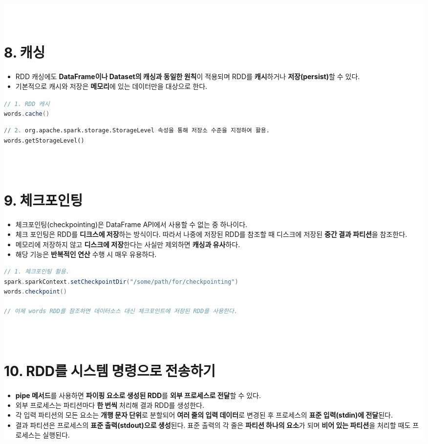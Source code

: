 <br><br>

<h1>8. 캐싱</h1>
<ul>
  <li>
    RDD 캐싱에도 <strong>DataFrame이나 Dataset의 캐싱과 동일한 원칙</strong>이 적용되며 RDD를 <strong>캐시</strong>하거나 <strong>저장(persist)</strong>할 수 있다.
  </li>
  <li>
    기본적으로 캐시와 저장은 <strong>메모리</strong>에 있는 데이터만을 대상으로 한다.
  </li>
</ul>

```scala
// 1. RDD 캐시
words.cache()
```

```python
// 2. org.apache.spark.storage.StorageLevel 속성을 통해 저장소 수준을 지정하여 활용.
words.getStorageLevel()
```

<br><br>

<h1>9. 체크포인팅</h1>
<ul>
  <li>
    체크포인팅(checkpointing)은 DataFrame API에서 사용할 수 없는 중 하나이다.
  </li>
  <li>
    체크 포인팅은 RDD를 <strong>디크스에 저장</strong>하는 방식이다. 따라서 나중에 저장된 RDD를 참조할 때 디스크에 저장된 <strong>중간 결과 파티션</strong>을 참조한다.
  </li>
  <li>
    메모리에 저장하지 않고 <strong>디스크에 저장</strong>한다는 사실만 제외하면 <strong>캐싱과 유사</strong>하다.
  </li>
  <li>
    해당 기능은 <strong>반복적인 연산</strong> 수행 시 매우 유용하다.
  </li>
</ul>

```scala
// 1. 체크포인팅 활용.
spark.sparkContext.setCheckpointDir("/some/path/for/checkpointing")
words.checkpoint()

// 이제 words RDD를 참조하면 데이터소스 대신 체크포인트에 저장된 RDD를 사용한다.
```

<br><br>

<h1>10. RDD를 시스템 명령으로 전송하기</h1>
<ul>
  <li>
    <strong>pipe 메서드</strong>를 사용하면 <strong>파이핑 요소로 생성된 RDD</strong>를 <strong>외부 프로세스로 전달</strong>할 수 있다.
  </li>
  <li>
    외부 프로세스는 파티션마다 <strong>한 번씩</strong> 처리해 결과 RDD를 생성한다.
  </li>
  <li>
    각 입력 파티션의 모든 요소는 <strong>개행 문자 단위</strong>로 분할되어 <strong>여러 줄의 입력 데이터</strong>로 변경된 후 프로세스의 <strong>표준 입력(stdin)에 전달</strong>된다.
  </li>
  <li>
    결과 파티션은 프로세스의 <strong>표준 출력(stdout)으로 생성</strong>된다. 표준 출력의 각 줄은 <strong>파티션 하나의 요소</strong>가 되며 <strong>비어 있는 파티션</strong>을 처리할 때도 프로세스는 실행된다.